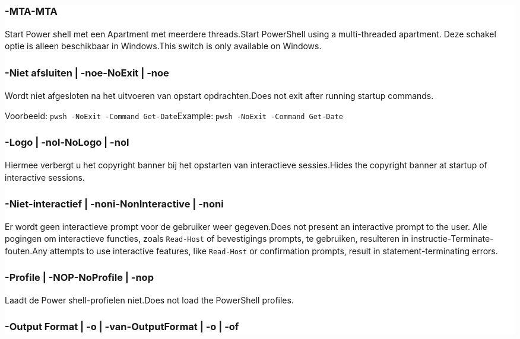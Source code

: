 ### <a name="-mta"></a><span data-ttu-id="6e95a-196">-MTA</span><span class="sxs-lookup"><span data-stu-id="6e95a-196">-MTA</span></span>

<span data-ttu-id="6e95a-197">Start Power shell met een Apartment met meerdere threads.</span><span class="sxs-lookup"><span data-stu-id="6e95a-197">Start PowerShell using a multi-threaded apartment.</span></span> <span data-ttu-id="6e95a-198">Deze schakel optie is alleen beschikbaar in Windows.</span><span class="sxs-lookup"><span data-stu-id="6e95a-198">This switch is only available on Windows.</span></span>

### <a name="-noexit---noe"></a><span data-ttu-id="6e95a-199">-Niet afsluiten | -noe</span><span class="sxs-lookup"><span data-stu-id="6e95a-199">-NoExit | -noe</span></span>

<span data-ttu-id="6e95a-200">Wordt niet afgesloten na het uitvoeren van opstart opdrachten.</span><span class="sxs-lookup"><span data-stu-id="6e95a-200">Does not exit after running startup commands.</span></span>

<span data-ttu-id="6e95a-201">Voorbeeld: `pwsh -NoExit -Command Get-Date`</span><span class="sxs-lookup"><span data-stu-id="6e95a-201">Example: `pwsh -NoExit -Command Get-Date`</span></span>

### <a name="-nologo---nol"></a><span data-ttu-id="6e95a-202">-Logo | -nol</span><span class="sxs-lookup"><span data-stu-id="6e95a-202">-NoLogo | -nol</span></span>

<span data-ttu-id="6e95a-203">Hiermee verbergt u het copyright banner bij het opstarten van interactieve sessies.</span><span class="sxs-lookup"><span data-stu-id="6e95a-203">Hides the copyright banner at startup of interactive sessions.</span></span>

### <a name="-noninteractive---noni"></a><span data-ttu-id="6e95a-204">-Niet-interactief | -noni</span><span class="sxs-lookup"><span data-stu-id="6e95a-204">-NonInteractive | -noni</span></span>

<span data-ttu-id="6e95a-205">Er wordt geen interactieve prompt voor de gebruiker weer gegeven.</span><span class="sxs-lookup"><span data-stu-id="6e95a-205">Does not present an interactive prompt to the user.</span></span> <span data-ttu-id="6e95a-206">Alle pogingen om interactieve functies, zoals `Read-Host` of bevestigings prompts, te gebruiken, resulteren in instructie-Terminate-fouten.</span><span class="sxs-lookup"><span data-stu-id="6e95a-206">Any attempts to use interactive features, like `Read-Host` or confirmation prompts, result in statement-terminating errors.</span></span>

### <a name="-noprofile---nop"></a><span data-ttu-id="6e95a-207">-Profile | -NOP</span><span class="sxs-lookup"><span data-stu-id="6e95a-207">-NoProfile | -nop</span></span>

<span data-ttu-id="6e95a-208">Laadt de Power shell-profielen niet.</span><span class="sxs-lookup"><span data-stu-id="6e95a-208">Does not load the PowerShell profiles.</span></span>

### <a name="-outputformat---o---of"></a><span data-ttu-id="6e95a-209">-Output Format | -o | -van</span><span class="sxs-lookup"><span data-stu-id="6e95a-209">-OutputFormat | -o | -of</span></span>
